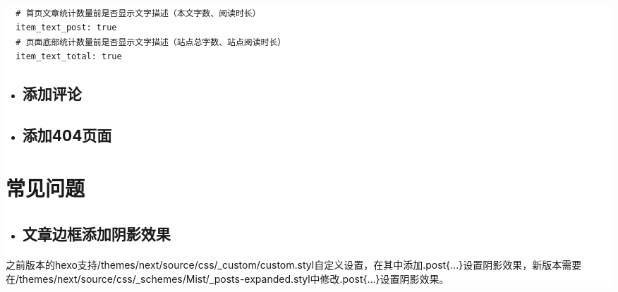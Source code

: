 ```
  # 首页文章统计数量前是否显示文字描述（本文字数、阅读时长）
  item_text_post: true
  # 页面底部统计数量前是否显示文字描述（站点总字数、站点阅读时长）
  item_text_total: true
```
- ## 添加评论
- ## 添加404页面

# 常见问题
- ## 文章边框添加阴影效果
之前版本的hexo支持/themes/next/source/css/_custom/custom.styl自定义设置，在其中添加.post{...}设置阴影效果，新版本需要在/themes/next/source/css/_schemes/Mist/_posts-expanded.styl中修改.post{...}设置阴影效果。